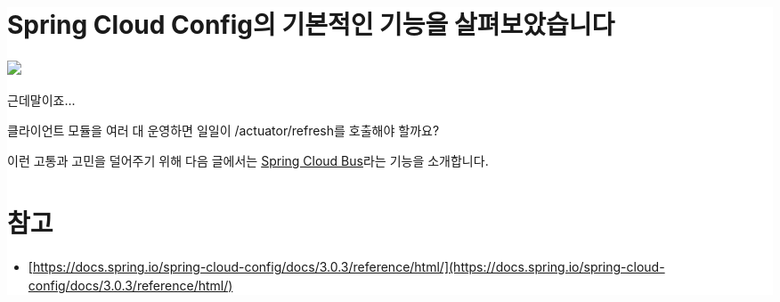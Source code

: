 # Spring Cloud Config의 기본적인 기능을 살펴보았습니다

![](./programmer-chaos.jpg)

근데말이죠...

클라이언트 모듈을 여러 대 운영하면 일일이 /actuator/refresh를 호출해야 할까요? 

이런 고통과 고민을 덜어주기 위해 다음 글에서는 [Spring Cloud Bus](../2022-03-11-spring-cloud-bus)라는 기능을 소개합니다.

# 참고

- [https://docs.spring.io/spring-cloud-config/docs/3.0.3/reference/html/](https://docs.spring.io/spring-cloud-config/docs/3.0.3/reference/html/)